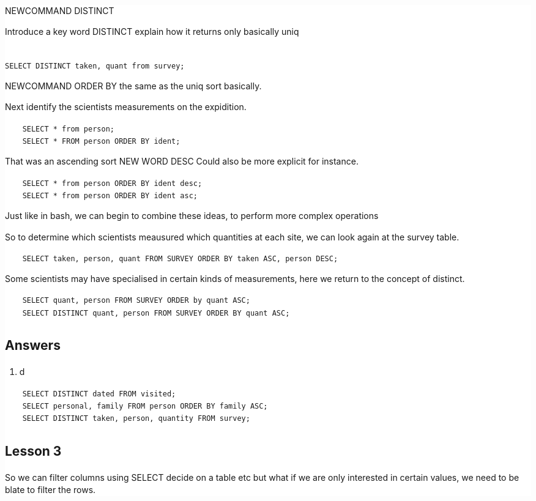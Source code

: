 NEWCOMMAND DISTINCT

Introduce a key word DISTINCT explain how it returns only basically uniq 

```

SELECT DISTINCT taken, quant from survey;

```

NEWCOMMAND ORDER BY
the same as the uniq sort basically.

Next identify the scientists measurements on the expidition.

```
    SELECT * from person;
    SELECT * FROM person ORDER BY ident;
```
That was an ascending sort 
NEW WORD DESC 
Could also be more explicit for instance.


```
    SELECT * from person ORDER BY ident desc;
    SELECT * from person ORDER BY ident asc;
```


Just like in bash, we can begin to combine these ideas, to perform more complex operations 

So to determine which scientists meausured which quantities at each site, we can look again at the survey table.

```
    SELECT taken, person, quant FROM SURVEY ORDER BY taken ASC, person DESC;
```

Some scientists may have specialised in certain kinds of measurements, here we return to the concept of distinct. 

```
    SELECT quant, person FROM SURVEY ORDER by quant ASC;
    SELECT DISTINCT quant, person FROM SURVEY ORDER BY quant ASC;
```
## Answers
1. d
```
    SELECT DISTINCT dated FROM visited;
    SELECT personal, family FROM person ORDER BY family ASC;
    SELECT DISTINCT taken, person, quantity FROM survey;
```

## Lesson 3

So we can filter columns using SELECT decide on a table etc but what if 
we are only interested in certain values, we need to be blate to filter 
the rows.
